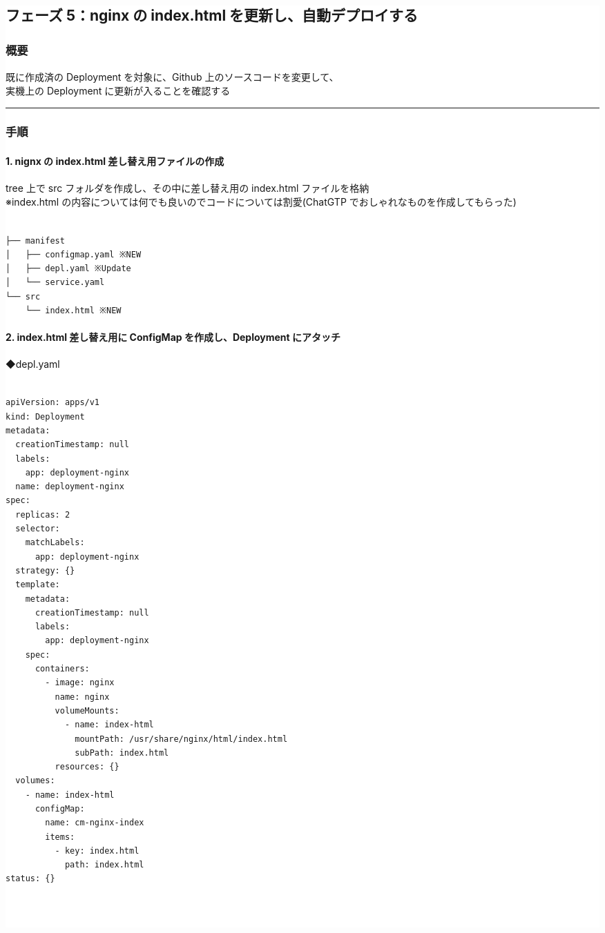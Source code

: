 ## フェーズ 5：nginx の index.html を更新し、自動デプロイする

### 概要

既に作成済の Deployment を対象に、Github 上のソースコードを変更して、  
実機上の Deployment に更新が入ることを確認する

---

### 手順

#### 1. nignx の index.html 差し替え用ファイルの作成

tree 上で src フォルダを作成し、その中に差し替え用の index.html ファイルを格納  
※index.html の内容については何でも良いのでコードについては割愛(ChatGTP でおしゃれなものを作成してもらった)

<pre><code>
├── manifest
│   ├── configmap.yaml ※NEW  
│   ├── depl.yaml ※Update  
│   └── service.yaml
└── src
    └── index.html ※NEW  
</code></pre>

#### 2. index.html 差し替え用に ConfigMap を作成し、Deployment にアタッチ

◆depl.yaml

<pre><code>
apiVersion: apps/v1
kind: Deployment
metadata:
  creationTimestamp: null
  labels:
    app: deployment-nginx
  name: deployment-nginx
spec:
  replicas: 2
  selector:
    matchLabels:
      app: deployment-nginx
  strategy: {}
  template:
    metadata:
      creationTimestamp: null
      labels:
        app: deployment-nginx
    spec:
      containers:
        - image: nginx
          name: nginx
          volumeMounts:
            - name: index-html
              mountPath: /usr/share/nginx/html/index.html
              subPath: index.html
          resources: {}
  volumes:
    - name: index-html
      configMap:
        name: cm-nginx-index
        items:
          - key: index.html
            path: index.html
status: {}